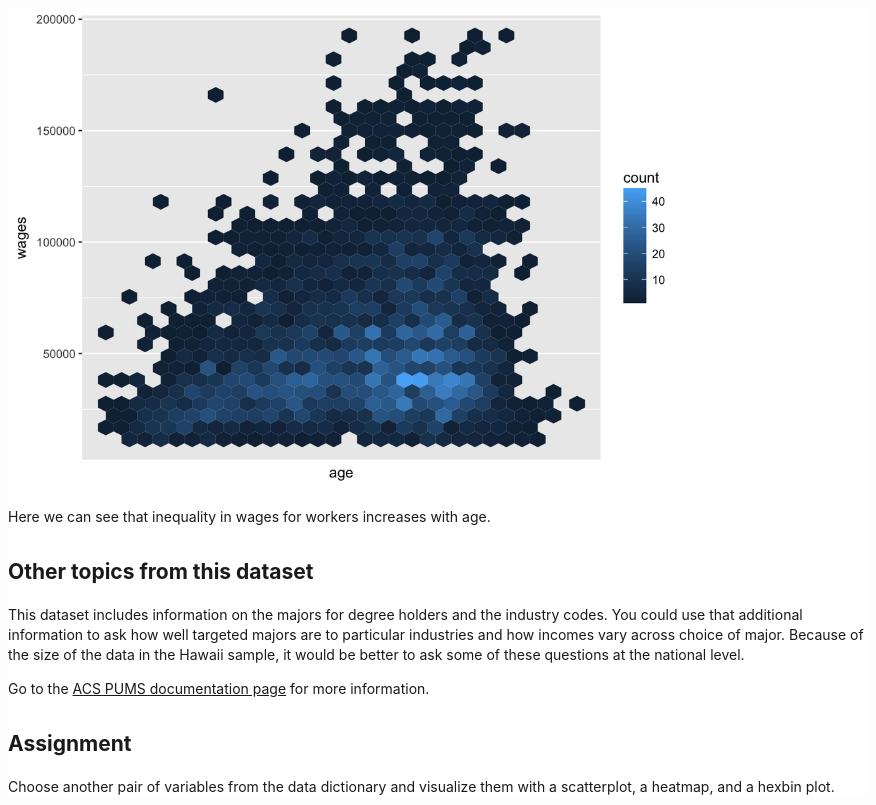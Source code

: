 <img src="02-read-data_files/figure-html/read-hex-1.png" width="672" />

Here we can see that inequality in wages for workers increases with age.

## Other topics from this dataset

This dataset includes information on the majors for degree holders and the industry codes. You could use that
additional information to ask how well targeted majors are to particular industries and how incomes vary
across choice of major. Because of the size of the data in the Hawaii sample, it would be better to ask some
of these questions at the national level.

Go to the [ACS PUMS documentation page](https://www.census.gov/programs-surveys/acs/technical-documentation/pums/documentation.2015.html) for more information.


## Assignment

Choose another pair of variables from the data dictionary and visualize them with a scatterplot,
a heatmap, and a hexbin plot.
